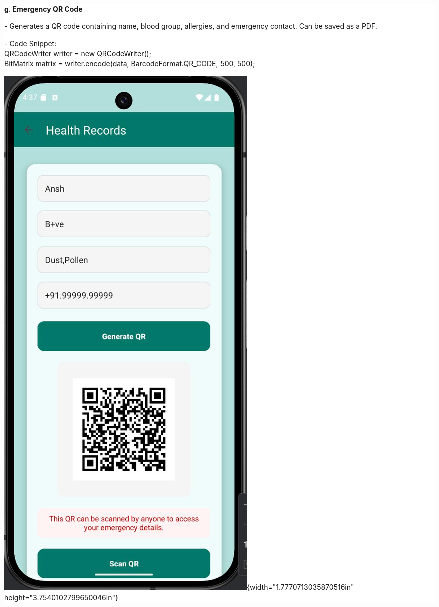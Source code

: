 **g. Emergency QR Code**

**-** Generates a QR code containing name, blood group, allergies, and
emergency contact. Can be saved as a PDF.

\- Code Snippet:\
QRCodeWriter writer = new QRCodeWriter();\
BitMatrix matrix = writer.encode(data, BarcodeFormat.QR_CODE, 500, 500);

![](./image6.jpeg){width="1.7770713035870516in"
height="3.7540102799650046in"}
